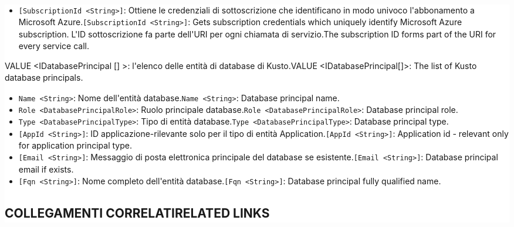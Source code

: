   - <span data-ttu-id="c53ea-155">`[SubscriptionId <String>]`: Ottiene le credenziali di sottoscrizione che identificano in modo univoco l'abbonamento a Microsoft Azure.</span><span class="sxs-lookup"><span data-stu-id="c53ea-155">`[SubscriptionId <String>]`: Gets subscription credentials which uniquely identify Microsoft Azure subscription.</span></span> <span data-ttu-id="c53ea-156">L'ID sottoscrizione fa parte dell'URI per ogni chiamata di servizio.</span><span class="sxs-lookup"><span data-stu-id="c53ea-156">The subscription ID forms part of the URI for every service call.</span></span>

<span data-ttu-id="c53ea-157">VALUE <IDatabasePrincipal [] >: l'elenco delle entità di database di Kusto.</span><span class="sxs-lookup"><span data-stu-id="c53ea-157">VALUE <IDatabasePrincipal[]>: The list of Kusto database principals.</span></span>
  - <span data-ttu-id="c53ea-158">`Name <String>`: Nome dell'entità database.</span><span class="sxs-lookup"><span data-stu-id="c53ea-158">`Name <String>`: Database principal name.</span></span>
  - <span data-ttu-id="c53ea-159">`Role <DatabasePrincipalRole>`: Ruolo principale database.</span><span class="sxs-lookup"><span data-stu-id="c53ea-159">`Role <DatabasePrincipalRole>`: Database principal role.</span></span>
  - <span data-ttu-id="c53ea-160">`Type <DatabasePrincipalType>`: Tipo di entità database.</span><span class="sxs-lookup"><span data-stu-id="c53ea-160">`Type <DatabasePrincipalType>`: Database principal type.</span></span>
  - <span data-ttu-id="c53ea-161">`[AppId <String>]`: ID applicazione-rilevante solo per il tipo di entità Application.</span><span class="sxs-lookup"><span data-stu-id="c53ea-161">`[AppId <String>]`: Application id - relevant only for application principal type.</span></span>
  - <span data-ttu-id="c53ea-162">`[Email <String>]`: Messaggio di posta elettronica principale del database se esistente.</span><span class="sxs-lookup"><span data-stu-id="c53ea-162">`[Email <String>]`: Database principal email if exists.</span></span>
  - <span data-ttu-id="c53ea-163">`[Fqn <String>]`: Nome completo dell'entità database.</span><span class="sxs-lookup"><span data-stu-id="c53ea-163">`[Fqn <String>]`: Database principal fully qualified name.</span></span>

## <span data-ttu-id="c53ea-164">COLLEGAMENTI CORRELATI</span><span class="sxs-lookup"><span data-stu-id="c53ea-164">RELATED LINKS</span></span>

